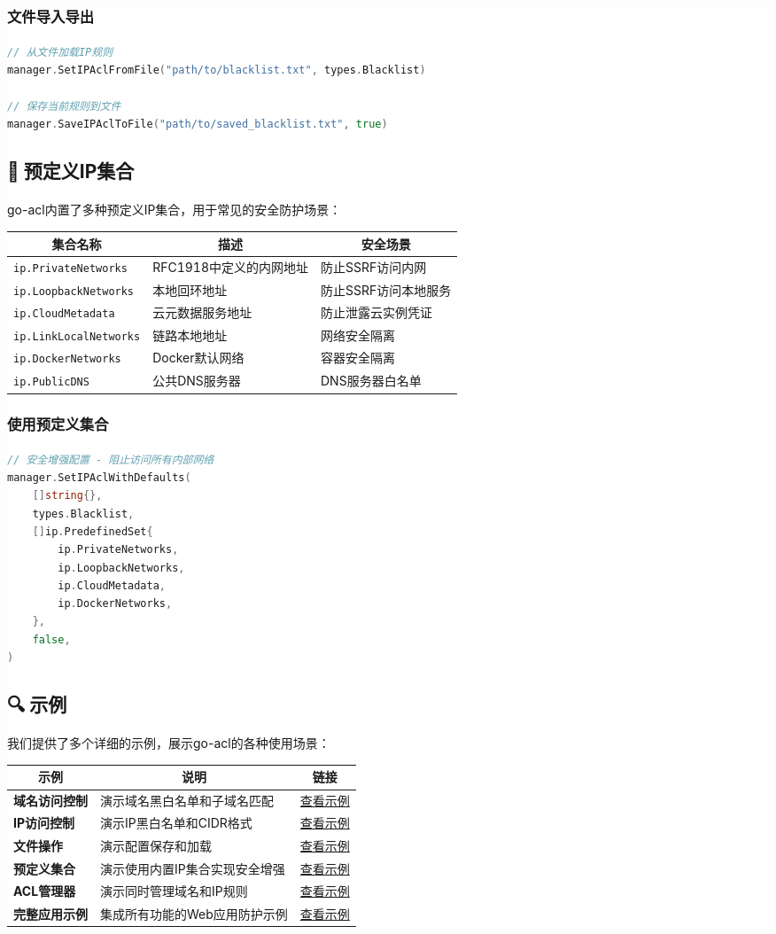 ### 文件导入导出

```go
// 从文件加载IP规则
manager.SetIPAclFromFile("path/to/blacklist.txt", types.Blacklist)

// 保存当前规则到文件
manager.SaveIPAclToFile("path/to/saved_blacklist.txt", true)
```

## 🧪 预定义IP集合

go-acl内置了多种预定义IP集合，用于常见的安全防护场景：

| 集合名称 | 描述 | 安全场景 |
|---------|------|--------|
| `ip.PrivateNetworks` | RFC1918中定义的内网地址 | 防止SSRF访问内网 |
| `ip.LoopbackNetworks` | 本地回环地址 | 防止SSRF访问本地服务 |
| `ip.CloudMetadata` | 云元数据服务地址 | 防止泄露云实例凭证 |
| `ip.LinkLocalNetworks` | 链路本地地址 | 网络安全隔离 |
| `ip.DockerNetworks` | Docker默认网络 | 容器安全隔离 |
| `ip.PublicDNS` | 公共DNS服务器 | DNS服务器白名单 |

### 使用预定义集合

```go
// 安全增强配置 - 阻止访问所有内部网络
manager.SetIPAclWithDefaults(
    []string{},
    types.Blacklist,
    []ip.PredefinedSet{
        ip.PrivateNetworks,
        ip.LoopbackNetworks,
        ip.CloudMetadata,
        ip.DockerNetworks,
    },
    false,
)
```

## 🔍 示例

我们提供了多个详细的示例，展示go-acl的各种使用场景：

| 示例 | 说明 | 链接 |
|------|------|------|
| **域名访问控制** | 演示域名黑白名单和子域名匹配 | [查看示例](examples/01_domain_acl/) |
| **IP访问控制** | 演示IP黑白名单和CIDR格式 | [查看示例](examples/02_ip_acl/) |
| **文件操作** | 演示配置保存和加载 | [查看示例](examples/03_file_operations/) |
| **预定义集合** | 演示使用内置IP集合实现安全增强 | [查看示例](examples/04_predefined_sets/) |
| **ACL管理器** | 演示同时管理域名和IP规则 | [查看示例](examples/05_acl_manager/) |
| **完整应用示例** | 集成所有功能的Web应用防护示例 | [查看示例](examples/06_complete_example/) |
